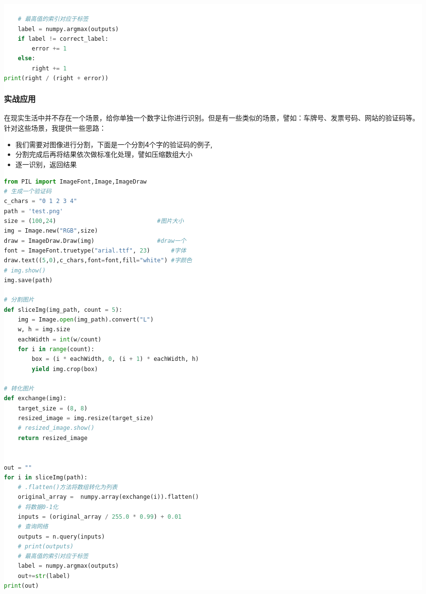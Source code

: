 ```python showLineNumbers 

    # 最高值的索引对应于标签
    label = numpy.argmax(outputs)
    if label != correct_label:
        error += 1
    else:
        right += 1
print(right / (right + error))

```


### 实战应用

在现实生活中并不存在一个场景，给你单独一个数字让你进行识别。但是有一些类似的场景，譬如：车牌号、发票号码、网站的验证码等。针对这些场景，我提供一些思路：

- 我们需要对图像进行分割，下面是一个分割4个字的验证码的例子,
- 分割完成后再将结果依次做标准化处理，譬如压缩数组大小
- 逐一识别，返回结果


```python showLineNumbers 
from PIL import ImageFont,Image,ImageDraw
# 生成一个验证码
c_chars = "0 1 2 3 4"
path = 'test.png'
size = (100,24)                             #图片大小
img = Image.new("RGB",size)
draw = ImageDraw.Draw(img)                  #draw一个
font = ImageFont.truetype("arial.ttf", 23)      #字体
draw.text((5,0),c_chars,font=font,fill="white") #字颜色
# img.show()
img.save(path)

# 分割图片
def sliceImg(img_path, count = 5):
    img = Image.open(img_path).convert("L")
    w, h = img.size
    eachWidth = int(w/count)
    for i in range(count):
        box = (i * eachWidth, 0, (i + 1) * eachWidth, h)
        yield img.crop(box)

# 转化图片
def exchange(img):
    target_size = (8, 8)
    resized_image = img.resize(target_size)
    # resized_image.show()
    return resized_image


out = ""
for i in sliceImg(path):
    # .flatten()方法将数组转化为列表
    original_array =  numpy.array(exchange(i)).flatten()
    # 将数据0-1化
    inputs = (original_array / 255.0 * 0.99) + 0.01
    # 查询网络
    outputs = n.query(inputs)
    # print(outputs)
    # 最高值的索引对应于标签
    label = numpy.argmax(outputs)
    out+=str(label)
print(out)
```
